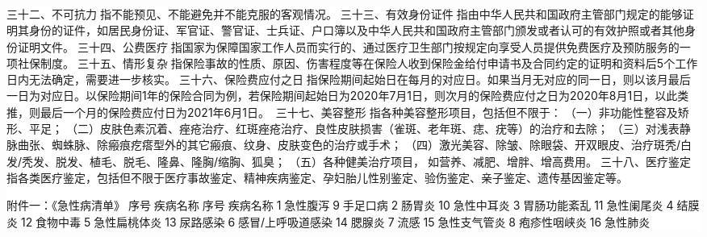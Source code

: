 三十二、不可抗力
指不能预见、不能避免并不能克服的客观情况。
三十三、有效身份证件
指由中华人民共和国政府主管部门规定的能够证明其身份的证件，如居民身份证、军官证、警官证、士兵证、户口簿以及中华人民共和国政府主管部门颁发或者认可的有效护照或者其他身份证明文件。
三十四、公费医疗
指国家为保障国家工作人员而实行的、通过医疗卫生部门按规定向享受人员提供免费医疗及预防服务的一项社保制度。
三十五、情形复杂
指保险事故的性质、原因、伤害程度等在保险人收到保险金给付申请书及合同约定的证明和资料后5个工作日内无法确定，需要进一步核实。
三十六、保险费应付之日
指保险期间起始日在每月的对应日。如果当月无对应的同一日，则以该月最后一日为对应日。以保险期间1年的保险合同为例，若保险期间起始日为2020年7月1日，则次月的保险费应付之日为2020年8月1日，以此类推，则最后一个月的保险费应付日为2021年6月1日。 
三十七、美容整形
指各种美容整形项目，包括但不限于：
（一）非功能性整容及矫形、平足；
（二）皮肤色素沉着、痤疮治疗、红斑痤疮治疗、良性皮肤损害（雀斑、老年斑、痣、疣等）的治疗和去除；
（三）对浅表静脉曲张、蜘蛛脉、除瘢痕疙瘩型外的其它瘢痕、纹身、皮肤变色的治疗或手术；
（四）激光美容、除皱、除眼袋、开双眼皮、治疗斑秃/白发/秃发、脱发、植毛、脱毛、隆鼻、隆胸/缩胸、狐臭；
（五）各种健美治疗项目， 如营养、减肥、增胖、增高费用。
三十八、医疗鉴定
指各类医疗鉴定，包括但不限于医疗事故鉴定、精神疾病鉴定、孕妇胎儿性别鉴定、验伤鉴定、亲子鉴定、遗传基因鉴定等。


附件一：《急性病清单》
序号	疾病名称	序号	疾病名称
1	急性腹泻	9	手足口病
2	肠胃炎	10	急性中耳炎
3	胃肠功能紊乱	11	急性阑尾炎
4	结膜炎	12	食物中毒
5	急性扁桃体炎	13	尿路感染
6	感冒/上呼吸道感染	14	腮腺炎
7	流感	15	急性支气管炎
8	疱疹性咽峡炎	16	急性肺炎
